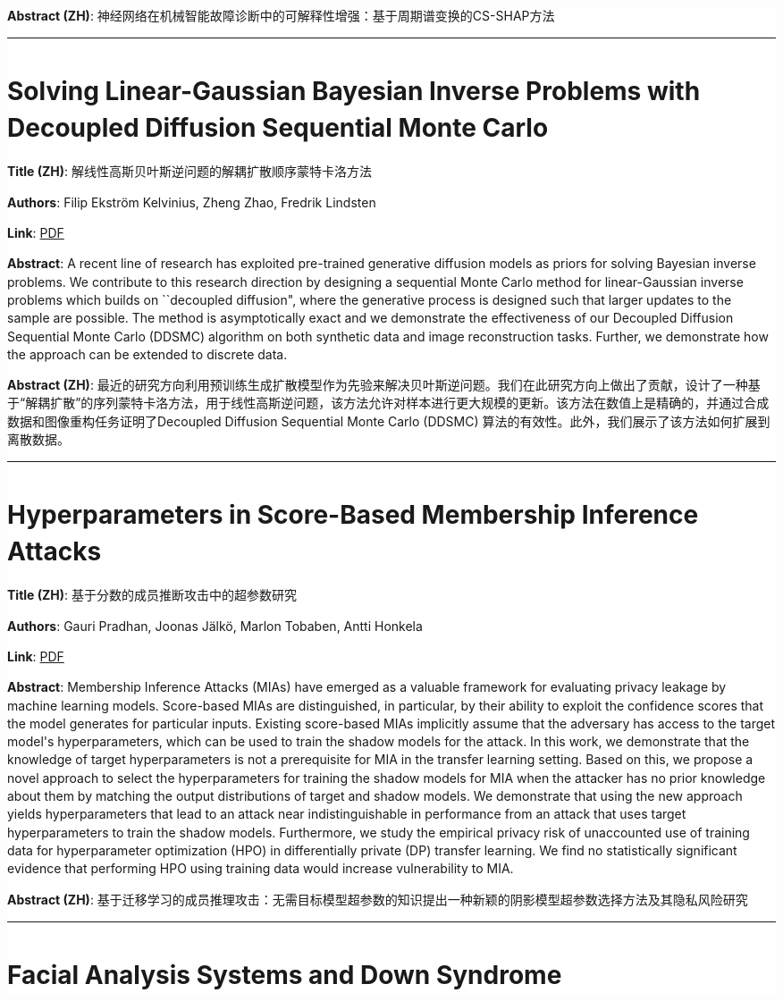 **Abstract (ZH)**: 神经网络在机械智能故障诊断中的可解释性增强：基于周期谱变换的CS-SHAP方法 

---
# Solving Linear-Gaussian Bayesian Inverse Problems with Decoupled Diffusion Sequential Monte Carlo 

**Title (ZH)**: 解线性高斯贝叶斯逆问题的解耦扩散顺序蒙特卡洛方法 

**Authors**: Filip Ekström Kelvinius, Zheng Zhao, Fredrik Lindsten  

**Link**: [PDF](https://arxiv.org/pdf/2502.06379)  

**Abstract**: A recent line of research has exploited pre-trained generative diffusion models as priors for solving Bayesian inverse problems. We contribute to this research direction by designing a sequential Monte Carlo method for linear-Gaussian inverse problems which builds on ``decoupled diffusion", where the generative process is designed such that larger updates to the sample are possible. The method is asymptotically exact and we demonstrate the effectiveness of our Decoupled Diffusion Sequential Monte Carlo (DDSMC) algorithm on both synthetic data and image reconstruction tasks. Further, we demonstrate how the approach can be extended to discrete data. 

**Abstract (ZH)**: 最近的研究方向利用预训练生成扩散模型作为先验来解决贝叶斯逆问题。我们在此研究方向上做出了贡献，设计了一种基于“解耦扩散”的序列蒙特卡洛方法，用于线性高斯逆问题，该方法允许对样本进行更大规模的更新。该方法在数值上是精确的，并通过合成数据和图像重构任务证明了Decoupled Diffusion Sequential Monte Carlo (DDSMC) 算法的有效性。此外，我们展示了该方法如何扩展到离散数据。 

---
# Hyperparameters in Score-Based Membership Inference Attacks 

**Title (ZH)**: 基于分数的成员推断攻击中的超参数研究 

**Authors**: Gauri Pradhan, Joonas Jälkö, Marlon Tobaben, Antti Honkela  

**Link**: [PDF](https://arxiv.org/pdf/2502.06374)  

**Abstract**: Membership Inference Attacks (MIAs) have emerged as a valuable framework for evaluating privacy leakage by machine learning models. Score-based MIAs are distinguished, in particular, by their ability to exploit the confidence scores that the model generates for particular inputs. Existing score-based MIAs implicitly assume that the adversary has access to the target model's hyperparameters, which can be used to train the shadow models for the attack. In this work, we demonstrate that the knowledge of target hyperparameters is not a prerequisite for MIA in the transfer learning setting. Based on this, we propose a novel approach to select the hyperparameters for training the shadow models for MIA when the attacker has no prior knowledge about them by matching the output distributions of target and shadow models. We demonstrate that using the new approach yields hyperparameters that lead to an attack near indistinguishable in performance from an attack that uses target hyperparameters to train the shadow models. Furthermore, we study the empirical privacy risk of unaccounted use of training data for hyperparameter optimization (HPO) in differentially private (DP) transfer learning. We find no statistically significant evidence that performing HPO using training data would increase vulnerability to MIA. 

**Abstract (ZH)**: 基于迁移学习的成员推理攻击：无需目标模型超参数的知识提出一种新颖的阴影模型超参数选择方法及其隐私风险研究 

---
# Facial Analysis Systems and Down Syndrome 
